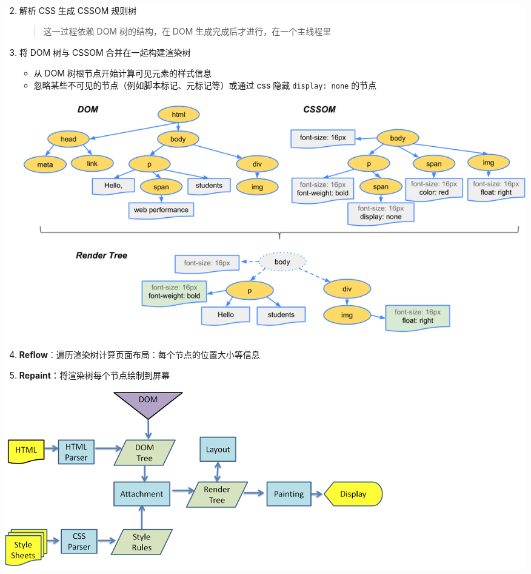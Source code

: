    

2. 解析 CSS 生成 CSSOM 规则树

    > 这一过程依赖 DOM 树的结构，在 DOM 生成完成后才进行，在一个主线程里

3. 将 DOM 树与 CSSOM 合并在一起构建渲染树

    + 从 DOM 树根节点开始计算可见元素的样式信息
    + 忽略某些不可见的节点（例如脚本标记、元标记等）或通过 css 隐藏 `display: none` 的节点

    ![将 DOM 与 CSSOM 合并以形成渲染树](readme/render-tree-construction.png)

4. **Reflow**：遍历渲染树计算页面布局：每个节点的位置大小等信息

5. **Repaint**：将渲染树每个节点绘制到屏幕

![img](readme/browser-display-process.png)

